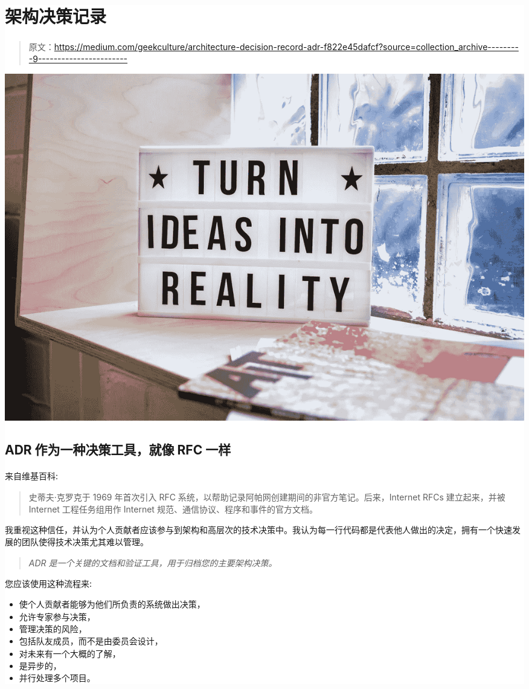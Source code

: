 # 架构决策记录

> 原文：<https://medium.com/geekculture/architecture-decision-record-adr-f822e45dafcf?source=collection_archive---------9----------------------->

![](img/dcf9996d7a6abbbbf2bb8eb7cf4849a8.png)

## ADR 作为一种决策工具，就像 RFC 一样

来自维基百科:

> 史蒂夫·克罗克于 1969 年首次引入 RFC 系统，以帮助记录阿帕网创建期间的非官方笔记。后来，Internet RFCs 建立起来，并被 Internet 工程任务组用作 Internet 规范、通信协议、程序和事件的官方文档。

我重视这种信任，并认为个人贡献者应该参与到架构和高层次的技术决策中。我认为每一行代码都是代表他人做出的决定，拥有一个快速发展的团队使得技术决策尤其难以管理。

> *ADR 是一个关键的文档和验证工具，用于归档您的主要架构决策。*

您应该使用这种流程来:

*   使个人贡献者能够为他们所负责的系统做出决策，
*   允许专家参与决策，
*   管理决策的风险，
*   包括队友成员，而不是由委员会设计，
*   对未来有一个大概的了解，
*   是异步的，
*   并行处理多个项目。
